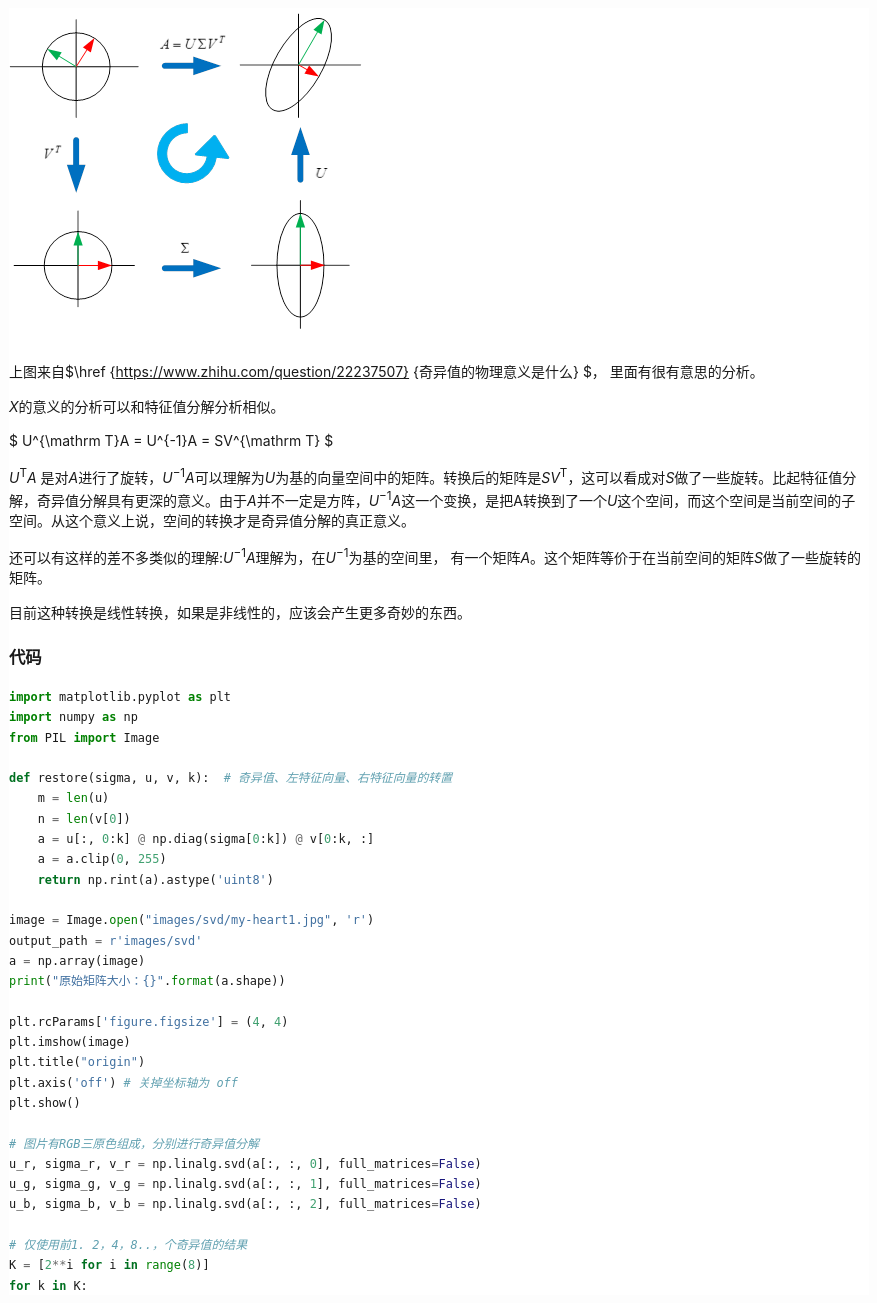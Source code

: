![image-20200611104626401](images/image-20200611104626401.png)

上图来自$\href {https://www.zhihu.com/question/22237507} {奇异值的物理意义是什么} $， 里面有很有意思的分析。

$X$的意义的分析可以和特征值分解分析相似。

$ U^{\mathrm T}A = U^{-1}A = SV^{\mathrm T} $

$U^{\mathrm T}A$ 是对$A$进行了旋转，$U^{-1}A$可以理解为$U$为基的向量空间中的矩阵。转换后的矩阵是$SV^{\mathrm T}$，这可以看成对$S$做了一些旋转。比起特征值分解，奇异值分解具有更深的意义。由于$A$并不一定是方阵，$U^{-1}A$这一个变换，是把A转换到了一个$U$这个空间，而这个空间是当前空间的子空间。从这个意义上说，空间的转换才是奇异值分解的真正意义。

还可以有这样的差不多类似的理解:$U^{-1}A$理解为，在$U^{-1}$为基的空间里， 有一个矩阵$A$。这个矩阵等价于在当前空间的矩阵$S$做了一些旋转的矩阵。

目前这种转换是线性转换，如果是非线性的，应该会产生更多奇妙的东西。

### 代码

~~~python
import matplotlib.pyplot as plt
import numpy as np
from PIL import Image

def restore(sigma, u, v, k):  # 奇异值、左特征向量、右特征向量的转置
    m = len(u)
    n = len(v[0])
    a = u[:, 0:k] @ np.diag(sigma[0:k]) @ v[0:k, :]
    a = a.clip(0, 255)
    return np.rint(a).astype('uint8')

image = Image.open("images/svd/my-heart1.jpg", 'r')
output_path = r'images/svd'
a = np.array(image)
print("原始矩阵大小：{}".format(a.shape))

plt.rcParams['figure.figsize'] = (4, 4) 
plt.imshow(image)
plt.title("origin")
plt.axis('off') # 关掉坐标轴为 off
plt.show()

# 图片有RGB三原色组成，分别进行奇异值分解
u_r, sigma_r, v_r = np.linalg.svd(a[:, :, 0], full_matrices=False)    
u_g, sigma_g, v_g = np.linalg.svd(a[:, :, 1], full_matrices=False)
u_b, sigma_b, v_b = np.linalg.svd(a[:, :, 2], full_matrices=False)

# 仅使用前1. 2，4，8..，个奇异值的结果 
K = [2**i for i in range(8)]
for k in K:
~~~